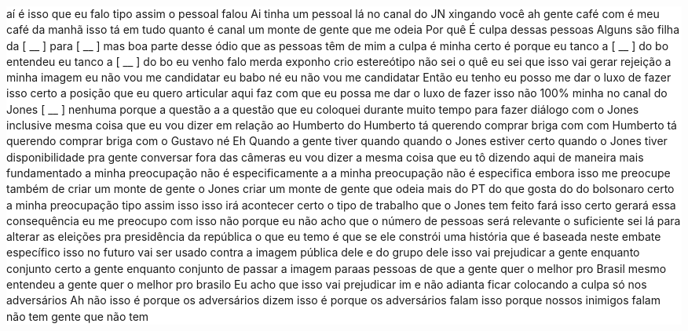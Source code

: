 aí é isso que eu falo tipo assim o
pessoal falou Ai tinha um pessoal lá no
canal do JN xingando você ah gente café
com é meu café da manhã isso tá em tudo
quanto é canal um monte de gente que me
odeia Por quê É culpa dessas pessoas
Alguns são filha da [ __ ] para [ __ ]
mas boa parte desse ódio que as pessoas
têm de mim a culpa é minha certo é
porque eu tanco a [ __ ] do bo entendeu
eu tanco a [ __ ] do bo eu venho falo
merda exponho crio estereótipo não sei o
quê eu sei que isso vai gerar rejeição a
minha imagem eu não vou me candidatar eu
babo né eu não vou me candidatar Então
eu tenho eu posso me dar o luxo de fazer
isso certo a posição que eu quero
articular aqui faz com que eu possa me
dar o luxo de fazer
isso não 100% minha no canal do Jones
[ __ ] nenhuma porque a questão a a
questão que eu coloquei durante muito
tempo para fazer diálogo com o Jones
inclusive mesma coisa que eu vou dizer
em relação ao Humberto do Humberto tá
querendo comprar briga com com Humberto
tá querendo comprar briga com o Gustavo
né
Eh Quando a gente tiver quando quando o
Jones estiver certo quando o
Jones tiver disponibilidade pra gente
conversar fora das câmeras eu vou dizer
a mesma coisa que eu tô dizendo aqui de
maneira mais fundamentado a minha
preocupação não é
especificamente a a minha preocupação
não é especifica embora isso me preocupe
também de criar um monte de gente o
Jones criar um monte de gente que odeia
mais do PT do que gosta do do bolsonaro
certo a minha preocupação tipo assim
isso isso irá acontecer certo o tipo de
trabalho que o Jones tem feito fará isso
certo gerará essa consequência eu me
preocupo com isso não porque eu não acho
que o número de pessoas será relevante o
suficiente sei lá para alterar as
eleições pra presidência da república o
que eu temo é que se ele constrói uma
história que é baseada neste embate
específico isso no futuro vai ser usado
contra a imagem pública dele e do grupo
dele isso vai prejudicar a gente
enquanto conjunto certo a gente enquanto
conjunto de passar a imagem paraas
pessoas de que a gente quer o melhor pro
Brasil mesmo entendeu a gente quer o
melhor pro brasilo Eu acho que isso vai
prejudicar im e não adianta ficar
colocando a culpa só nos adversários Ah
não isso é porque os
adversários dizem isso é porque os
adversários falam isso porque nossos
inimigos falam não tem gente que não tem